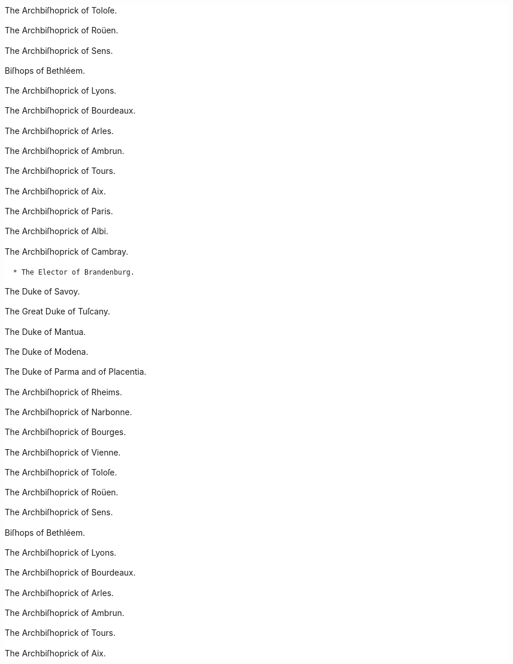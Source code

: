 The Archbiſhoprick of Toloſe.

The Archbiſhoprick of Roüen.

The Archbiſhoprick of Sens.

Biſhops of Bethléem.

The Archbiſhoprick of Lyons.

The Archbiſhoprick of Bourdeaux.

The Archbiſhoprick of Arles.

The Archbiſhoprick of Ambrun.

The Archbiſhoprick of Tours.

The Archbiſhoprick of Aix.

The Archbiſhoprick of Paris.

The Archbiſhoprick of Albi.

The Archbiſhoprick of Cambray.

      * The Elector of Brandenburg.

The Duke of Savoy.

The Great Duke of Tuſcany.

The Duke of Mantua.

The Duke of Modena.

The Duke of Parma and of Placentia.

The Archbiſhoprick of Rheims.

The Archbiſhoprick of Narbonne.

The Archbiſhoprick of Bourges.

The Archbiſhoprick of Vienne.

The Archbiſhoprick of Toloſe.

The Archbiſhoprick of Roüen.

The Archbiſhoprick of Sens.

Biſhops of Bethléem.

The Archbiſhoprick of Lyons.

The Archbiſhoprick of Bourdeaux.

The Archbiſhoprick of Arles.

The Archbiſhoprick of Ambrun.

The Archbiſhoprick of Tours.

The Archbiſhoprick of Aix.
